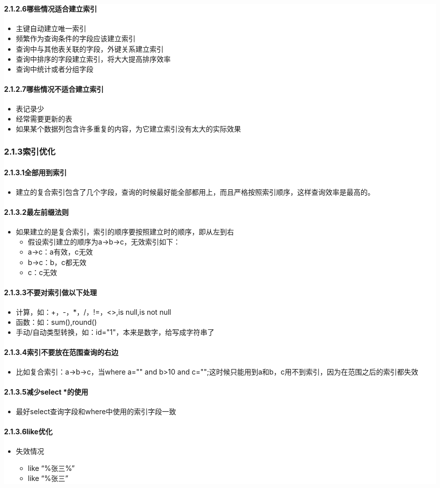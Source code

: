 

#### 2.1.2.6哪些情况适合建立索引

- 主键自动建立唯一索引
- 频繁作为查询条件的字段应该建立索引
- 查询中与其他表关联的字段，外键关系建立索引
- 查询中排序的字段建立索引，将大大提高排序效率
- 查询中统计或者分组字段

#### 2.1.2.7哪些情况不适合建立索引

- 表记录少
- 经常需要更新的表
- 如果某个数据列包含许多重复的内容，为它建立索引没有太大的实际效果



### 2.1.3索引优化

#### 2.1.3.1全部用到索引

- 建立的复合索引包含了几个字段，查询的时候最好能全部都用上，而且严格按照索引顺序，这样查询效率是最高的。



#### 2.1.3.2最左前缀法则

- 如果建立的是复合索引，索引的顺序要按照建立时的顺序，即从左到右
  - 假设索引建立的顺序为a->b->c，无效索引如下：
  - a->c：a有效，c无效
  - b->c：b，c都无效
  - c：c无效



#### 2.1.3.3不要对索引做以下处理

- 计算，如：+，-，*，/，!=，<>,is null,is not null
- 函数：如：sum(),round()
- 手动/自动类型转换，如：id="1"，本来是数字，给写成字符串了



#### 2.1.3.4索引不要放在范围查询的右边

- 比如复合索引：a->b->c，当where a="" and b>10 and c="";这时候只能用到a和b，c用不到索引，因为在范围之后的索引都失效



#### 2.1.3.5减少select *的使用

- 最好select查询字段和where中使用的索引字段一致



#### 2.1.3.6like优化

- 失效情况

  - like “%张三%”
  - like “%张三”
